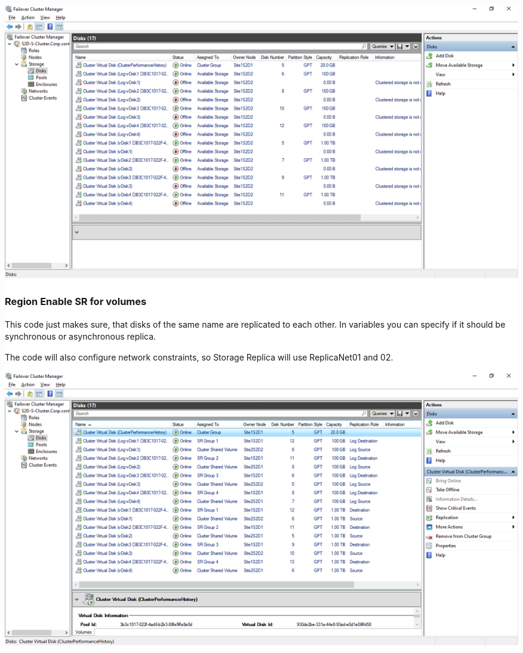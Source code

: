 ![](/Scenarios/AzSHCI%20and%20Stretch%20Cluster/Screenshots/Cluadmin06.png)

### Region Enable SR for volumes

This code just makes sure, that disks of the same name are replicated to each other. In variables you can specify if it should be synchronous or asynchronous replica.

The code will also configure network constraints, so Storage Replica will use ReplicaNet01 and 02.

![](/Scenarios/AzSHCI%20and%20Stretch%20Cluster/Screenshots/Cluadmin07.png)
